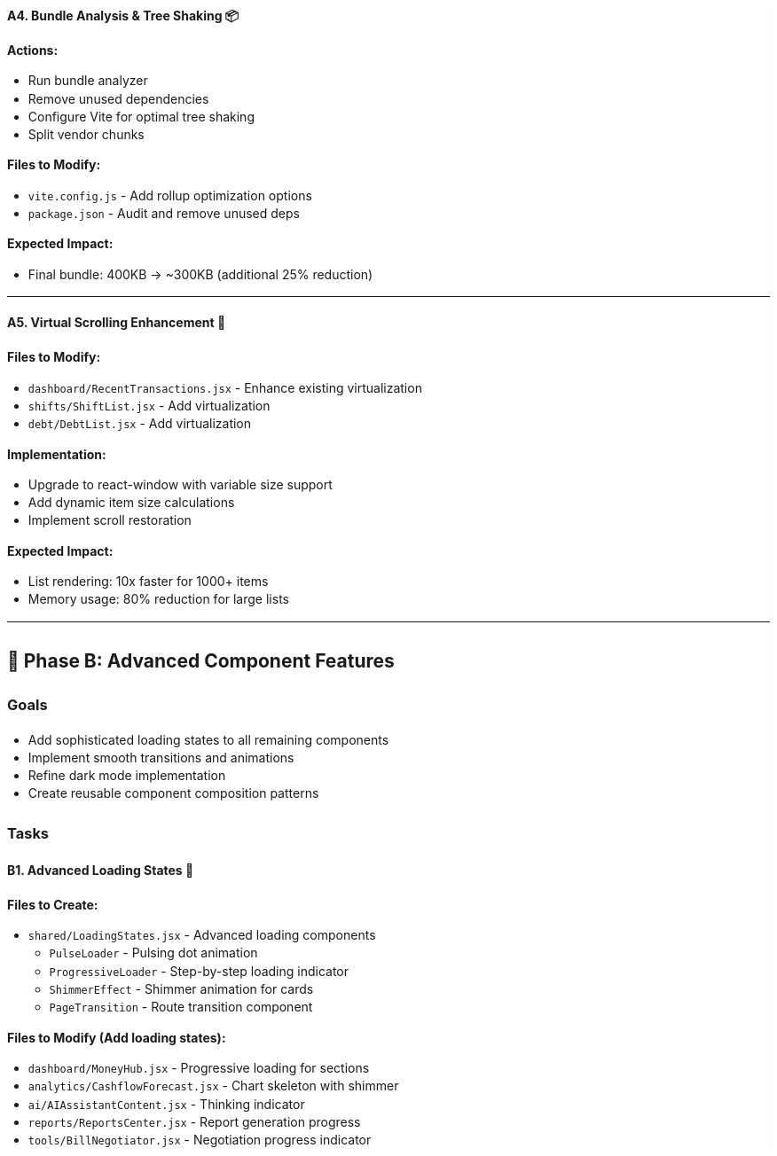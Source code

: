 #### A4. Bundle Analysis & Tree Shaking 📦
**Actions:**
- Run bundle analyzer
- Remove unused dependencies
- Configure Vite for optimal tree shaking
- Split vendor chunks

**Files to Modify:**
- `vite.config.js` - Add rollup optimization options
- `package.json` - Audit and remove unused deps

**Expected Impact:**
- Final bundle: 400KB → ~300KB (additional 25% reduction)

---

#### A5. Virtual Scrolling Enhancement 📜
**Files to Modify:**
- `dashboard/RecentTransactions.jsx` - Enhance existing virtualization
- `shifts/ShiftList.jsx` - Add virtualization
- `debt/DebtList.jsx` - Add virtualization

**Implementation:**
- Upgrade to react-window with variable size support
- Add dynamic item size calculations
- Implement scroll restoration

**Expected Impact:**
- List rendering: 10x faster for 1000+ items
- Memory usage: 80% reduction for large lists

---

## 🎨 Phase B: Advanced Component Features

### Goals
- Add sophisticated loading states to all remaining components
- Implement smooth transitions and animations
- Refine dark mode implementation
- Create reusable component composition patterns

### Tasks

#### B1. Advanced Loading States 🔄
**Files to Create:**
- `shared/LoadingStates.jsx` - Advanced loading components
  - `PulseLoader` - Pulsing dot animation
  - `ProgressiveLoader` - Step-by-step loading indicator
  - `ShimmerEffect` - Shimmer animation for cards
  - `PageTransition` - Route transition component

**Files to Modify (Add loading states):**
- `dashboard/MoneyHub.jsx` - Progressive loading for sections
- `analytics/CashflowForecast.jsx` - Chart skeleton with shimmer
- `ai/AIAssistantContent.jsx` - Thinking indicator
- `reports/ReportsCenter.jsx` - Report generation progress
- `tools/BillNegotiator.jsx` - Negotiation progress indicator
